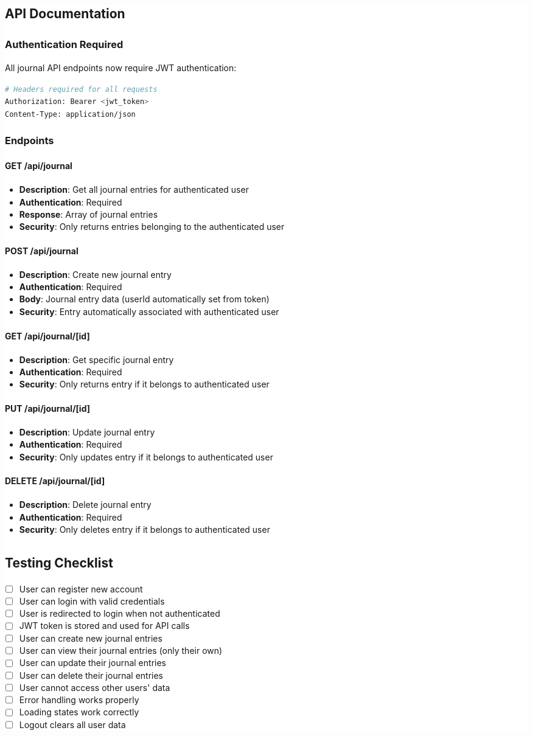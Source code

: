 ## API Documentation

### Authentication Required
All journal API endpoints now require JWT authentication:

```bash
# Headers required for all requests
Authorization: Bearer <jwt_token>
Content-Type: application/json
```

### Endpoints

#### GET /api/journal
- **Description**: Get all journal entries for authenticated user
- **Authentication**: Required
- **Response**: Array of journal entries
- **Security**: Only returns entries belonging to the authenticated user

#### POST /api/journal
- **Description**: Create new journal entry
- **Authentication**: Required
- **Body**: Journal entry data (userId automatically set from token)
- **Security**: Entry automatically associated with authenticated user

#### GET /api/journal/[id]
- **Description**: Get specific journal entry
- **Authentication**: Required
- **Security**: Only returns entry if it belongs to authenticated user

#### PUT /api/journal/[id]
- **Description**: Update journal entry
- **Authentication**: Required
- **Security**: Only updates entry if it belongs to authenticated user

#### DELETE /api/journal/[id]
- **Description**: Delete journal entry
- **Authentication**: Required
- **Security**: Only deletes entry if it belongs to authenticated user

## Testing Checklist

- [ ] User can register new account
- [ ] User can login with valid credentials
- [ ] User is redirected to login when not authenticated
- [ ] JWT token is stored and used for API calls
- [ ] User can create new journal entries
- [ ] User can view their journal entries (only their own)
- [ ] User can update their journal entries
- [ ] User can delete their journal entries
- [ ] User cannot access other users' data
- [ ] Error handling works properly
- [ ] Loading states work correctly
- [ ] Logout clears all user data
